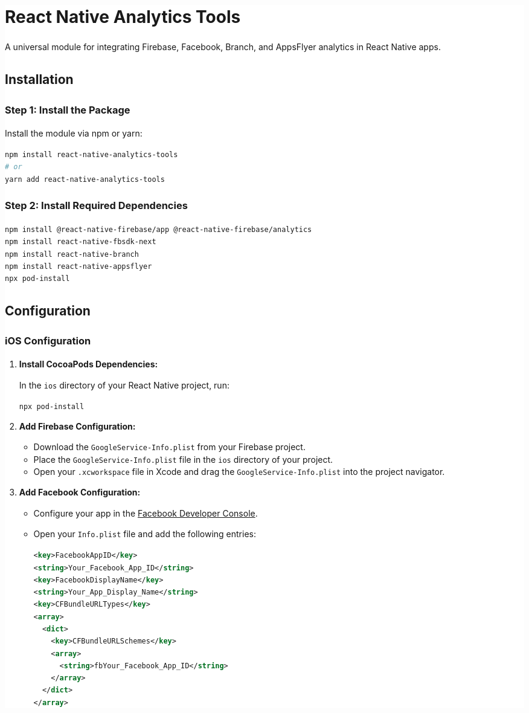 
# React Native Analytics Tools

A universal module for integrating Firebase, Facebook, Branch, and AppsFlyer analytics in React Native apps.

## Installation

### Step 1: Install the Package

Install the module via npm or yarn:

```bash
npm install react-native-analytics-tools
# or
yarn add react-native-analytics-tools
```

### Step 2: Install Required Dependencies

```bash
npm install @react-native-firebase/app @react-native-firebase/analytics
npm install react-native-fbsdk-next
npm install react-native-branch
npm install react-native-appsflyer
npx pod-install
```

## Configuration

### iOS Configuration

1. **Install CocoaPods Dependencies:**

   In the `ios` directory of your React Native project, run:

   ```bash
   npx pod-install
   ```

2. **Add Firebase Configuration:**

   - Download the `GoogleService-Info.plist` from your Firebase project.
   - Place the `GoogleService-Info.plist` file in the `ios` directory of your project.
   - Open your `.xcworkspace` file in Xcode and drag the `GoogleService-Info.plist` into the project navigator.

3. **Add Facebook Configuration:**

   - Configure your app in the [Facebook Developer Console](https://developers.facebook.com/).
   - Open your `Info.plist` file and add the following entries:

     ```xml
     <key>FacebookAppID</key>
     <string>Your_Facebook_App_ID</string>
     <key>FacebookDisplayName</key>
     <string>Your_App_Display_Name</string>
     <key>CFBundleURLTypes</key>
     <array>
       <dict>
         <key>CFBundleURLSchemes</key>
         <array>
           <string>fbYour_Facebook_App_ID</string>
         </array>
       </dict>
     </array>
     ```